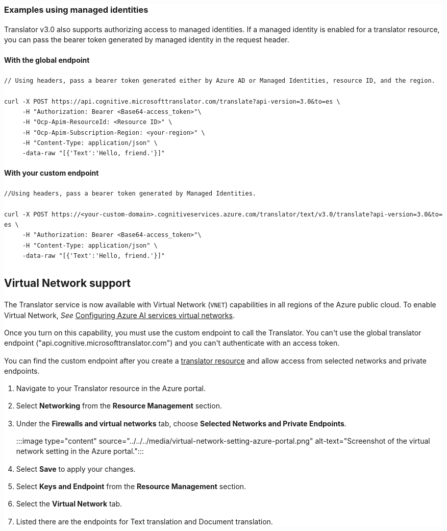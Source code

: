 ### **Examples using managed identities**

Translator v3.0 also supports authorizing access to managed identities. If a managed identity is enabled for a translator resource, you can pass the bearer token generated by managed identity in the request header.

#### **With the global endpoint**

```curl
// Using headers, pass a bearer token generated either by Azure AD or Managed Identities, resource ID, and the region.

curl -X POST https://api.cognitive.microsofttranslator.com/translate?api-version=3.0&to=es \
     -H "Authorization: Bearer <Base64-access_token>"\
     -H "Ocp-Apim-ResourceId: <Resource ID>" \
     -H "Ocp-Apim-Subscription-Region: <your-region>" \
     -H "Content-Type: application/json" \
     -data-raw "[{'Text':'Hello, friend.'}]"
```

#### **With your custom endpoint**

```curl
//Using headers, pass a bearer token generated by Managed Identities.

curl -X POST https://<your-custom-domain>.cognitiveservices.azure.com/translator/text/v3.0/translate?api-version=3.0&to=es \
     -H "Authorization: Bearer <Base64-access_token>"\
     -H "Content-Type: application/json" \
     -data-raw "[{'Text':'Hello, friend.'}]"
```

## Virtual Network support

The Translator service is now available with Virtual Network (`VNET`) capabilities in all regions of the Azure public cloud. To enable Virtual Network, *See* [Configuring Azure AI services virtual networks](../../../../cognitive-services-virtual-networks.md?tabs=portal).

Once you turn on this capability, you must use the custom endpoint to call the Translator. You can't use the global translator endpoint ("api.cognitive.microsofttranslator.com") and you can't authenticate with an access token.

You can find the custom endpoint after you create a [translator resource](https://portal.azure.com/#create/Microsoft.CognitiveServicesTextTranslation) and allow access from selected networks and private endpoints.

1. Navigate to your Translator resource in the Azure portal.
1. Select **Networking** from the **Resource Management** section.
1. Under the **Firewalls and virtual networks** tab, choose **Selected Networks and Private Endpoints**.

   :::image type="content" source="../../../media/virtual-network-setting-azure-portal.png" alt-text="Screenshot of the virtual network setting in the Azure portal.":::

1. Select **Save** to apply your changes.
1. Select **Keys and Endpoint** from the **Resource Management** section.
1. Select the **Virtual Network** tab.
1. Listed there are the endpoints for Text translation and Document translation.
